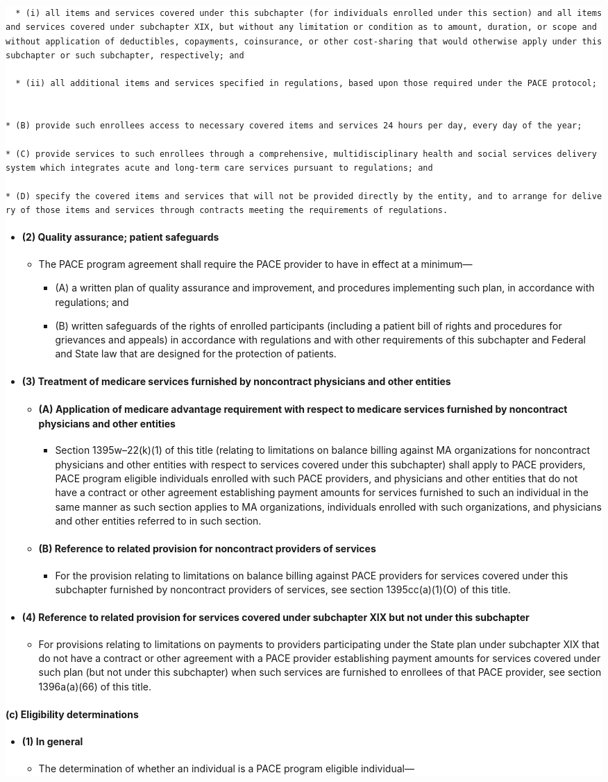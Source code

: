       * (i) all items and services covered under this subchapter (for individuals enrolled under this section) and all items and services covered under subchapter XIX, but without any limitation or condition as to amount, duration, or scope and without application of deductibles, copayments, coinsurance, or other cost-sharing that would otherwise apply under this subchapter or such subchapter, respectively; and

      * (ii) all additional items and services specified in regulations, based upon those required under the PACE protocol;


    * (B) provide such enrollees access to necessary covered items and services 24 hours per day, every day of the year;

    * (C) provide services to such enrollees through a comprehensive, multidisciplinary health and social services delivery system which integrates acute and long-term care services pursuant to regulations; and

    * (D) specify the covered items and services that will not be provided directly by the entity, and to arrange for delivery of those items and services through contracts meeting the requirements of regulations.

* #### (2) Quality assurance; patient safeguards
  * The PACE program agreement shall require the PACE provider to have in effect at a minimum—

    * (A) a written plan of quality assurance and improvement, and procedures implementing such plan, in accordance with regulations; and

    * (B) written safeguards of the rights of enrolled participants (including a patient bill of rights and procedures for grievances and appeals) in accordance with regulations and with other requirements of this subchapter and Federal and State law that are designed for the protection of patients.

* #### (3) Treatment of medicare services furnished by noncontract physicians and other entities
  * #### (A) Application of medicare advantage requirement with respect to medicare services furnished by noncontract physicians and other entities
    * Section 1395w–22(k)(1) of this title (relating to limitations on balance billing against MA organizations for noncontract physicians and other entities with respect to services covered under this subchapter) shall apply to PACE providers, PACE program eligible individuals enrolled with such PACE providers, and physicians and other entities that do not have a contract or other agreement establishing payment amounts for services furnished to such an individual in the same manner as such section applies to MA organizations, individuals enrolled with such organizations, and physicians and other entities referred to in such section.

  * #### (B) Reference to related provision for noncontract providers of services
    * For the provision relating to limitations on balance billing against PACE providers for services covered under this subchapter furnished by noncontract providers of services, see section 1395cc(a)(1)(O) of this title.

* #### (4) Reference to related provision for services covered under subchapter XIX but not under this subchapter
  * For provisions relating to limitations on payments to providers participating under the State plan under subchapter XIX that do not have a contract or other agreement with a PACE provider establishing payment amounts for services covered under such plan (but not under this subchapter) when such services are furnished to enrollees of that PACE provider, see section 1396a(a)(66) of this title.

#### (c) Eligibility determinations
* #### (1) In general
  * The determination of whether an individual is a PACE program eligible individual—

